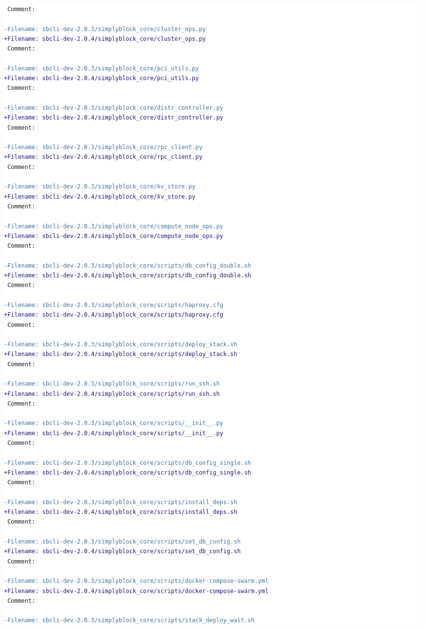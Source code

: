 ```diff
 Comment: 
 
-Filename: sbcli-dev-2.0.3/simplyblock_core/cluster_ops.py
+Filename: sbcli-dev-2.0.4/simplyblock_core/cluster_ops.py
 Comment: 
 
-Filename: sbcli-dev-2.0.3/simplyblock_core/pci_utils.py
+Filename: sbcli-dev-2.0.4/simplyblock_core/pci_utils.py
 Comment: 
 
-Filename: sbcli-dev-2.0.3/simplyblock_core/distr_controller.py
+Filename: sbcli-dev-2.0.4/simplyblock_core/distr_controller.py
 Comment: 
 
-Filename: sbcli-dev-2.0.3/simplyblock_core/rpc_client.py
+Filename: sbcli-dev-2.0.4/simplyblock_core/rpc_client.py
 Comment: 
 
-Filename: sbcli-dev-2.0.3/simplyblock_core/kv_store.py
+Filename: sbcli-dev-2.0.4/simplyblock_core/kv_store.py
 Comment: 
 
-Filename: sbcli-dev-2.0.3/simplyblock_core/compute_node_ops.py
+Filename: sbcli-dev-2.0.4/simplyblock_core/compute_node_ops.py
 Comment: 
 
-Filename: sbcli-dev-2.0.3/simplyblock_core/scripts/db_config_double.sh
+Filename: sbcli-dev-2.0.4/simplyblock_core/scripts/db_config_double.sh
 Comment: 
 
-Filename: sbcli-dev-2.0.3/simplyblock_core/scripts/haproxy.cfg
+Filename: sbcli-dev-2.0.4/simplyblock_core/scripts/haproxy.cfg
 Comment: 
 
-Filename: sbcli-dev-2.0.3/simplyblock_core/scripts/deploy_stack.sh
+Filename: sbcli-dev-2.0.4/simplyblock_core/scripts/deploy_stack.sh
 Comment: 
 
-Filename: sbcli-dev-2.0.3/simplyblock_core/scripts/run_ssh.sh
+Filename: sbcli-dev-2.0.4/simplyblock_core/scripts/run_ssh.sh
 Comment: 
 
-Filename: sbcli-dev-2.0.3/simplyblock_core/scripts/__init__.py
+Filename: sbcli-dev-2.0.4/simplyblock_core/scripts/__init__.py
 Comment: 
 
-Filename: sbcli-dev-2.0.3/simplyblock_core/scripts/db_config_single.sh
+Filename: sbcli-dev-2.0.4/simplyblock_core/scripts/db_config_single.sh
 Comment: 
 
-Filename: sbcli-dev-2.0.3/simplyblock_core/scripts/install_deps.sh
+Filename: sbcli-dev-2.0.4/simplyblock_core/scripts/install_deps.sh
 Comment: 
 
-Filename: sbcli-dev-2.0.3/simplyblock_core/scripts/set_db_config.sh
+Filename: sbcli-dev-2.0.4/simplyblock_core/scripts/set_db_config.sh
 Comment: 
 
-Filename: sbcli-dev-2.0.3/simplyblock_core/scripts/docker-compose-swarm.yml
+Filename: sbcli-dev-2.0.4/simplyblock_core/scripts/docker-compose-swarm.yml
 Comment: 
 
-Filename: sbcli-dev-2.0.3/simplyblock_core/scripts/stack_deploy_wait.sh
```